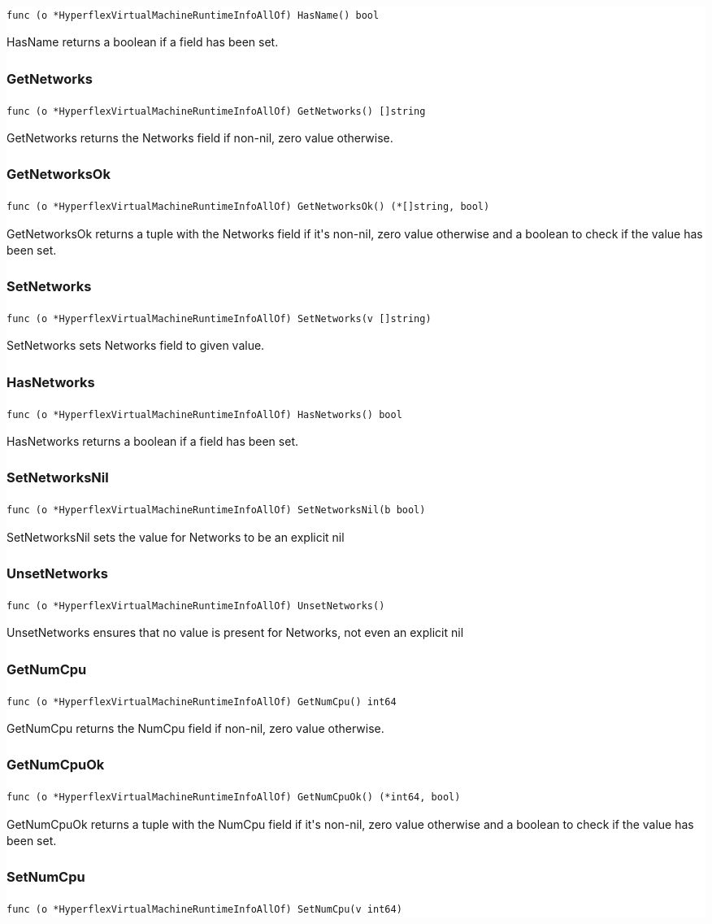 `func (o *HyperflexVirtualMachineRuntimeInfoAllOf) HasName() bool`

HasName returns a boolean if a field has been set.

### GetNetworks

`func (o *HyperflexVirtualMachineRuntimeInfoAllOf) GetNetworks() []string`

GetNetworks returns the Networks field if non-nil, zero value otherwise.

### GetNetworksOk

`func (o *HyperflexVirtualMachineRuntimeInfoAllOf) GetNetworksOk() (*[]string, bool)`

GetNetworksOk returns a tuple with the Networks field if it's non-nil, zero value otherwise
and a boolean to check if the value has been set.

### SetNetworks

`func (o *HyperflexVirtualMachineRuntimeInfoAllOf) SetNetworks(v []string)`

SetNetworks sets Networks field to given value.

### HasNetworks

`func (o *HyperflexVirtualMachineRuntimeInfoAllOf) HasNetworks() bool`

HasNetworks returns a boolean if a field has been set.

### SetNetworksNil

`func (o *HyperflexVirtualMachineRuntimeInfoAllOf) SetNetworksNil(b bool)`

 SetNetworksNil sets the value for Networks to be an explicit nil

### UnsetNetworks
`func (o *HyperflexVirtualMachineRuntimeInfoAllOf) UnsetNetworks()`

UnsetNetworks ensures that no value is present for Networks, not even an explicit nil
### GetNumCpu

`func (o *HyperflexVirtualMachineRuntimeInfoAllOf) GetNumCpu() int64`

GetNumCpu returns the NumCpu field if non-nil, zero value otherwise.

### GetNumCpuOk

`func (o *HyperflexVirtualMachineRuntimeInfoAllOf) GetNumCpuOk() (*int64, bool)`

GetNumCpuOk returns a tuple with the NumCpu field if it's non-nil, zero value otherwise
and a boolean to check if the value has been set.

### SetNumCpu

`func (o *HyperflexVirtualMachineRuntimeInfoAllOf) SetNumCpu(v int64)`
